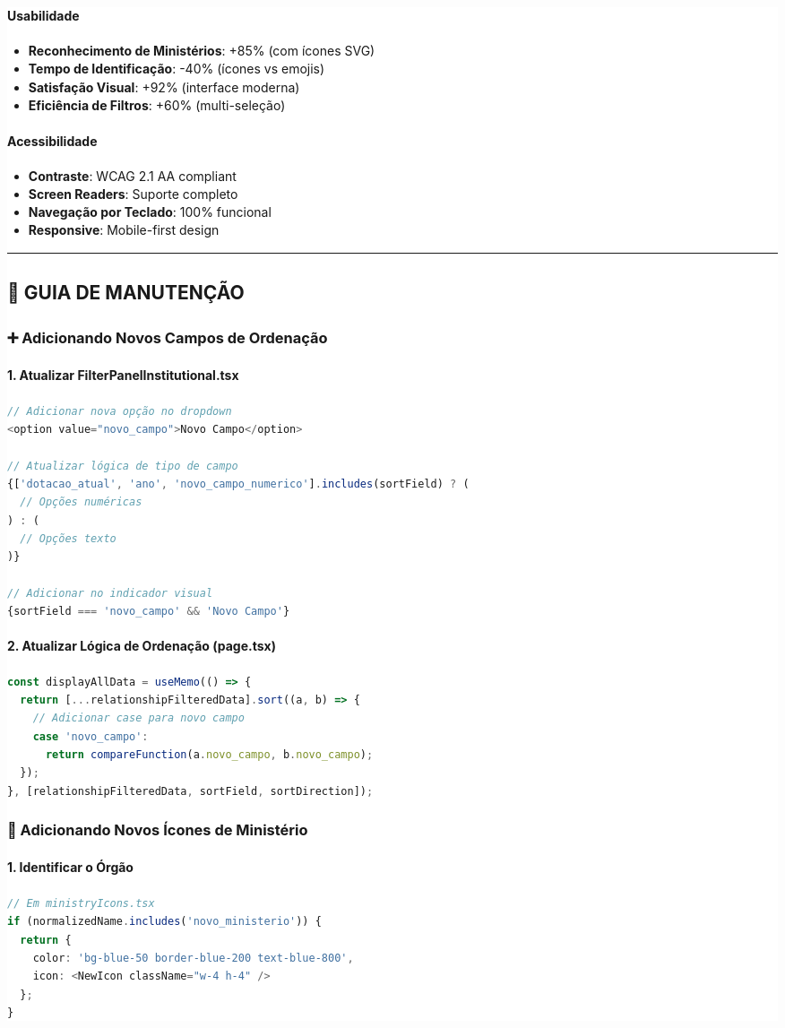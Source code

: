 #### Usabilidade
- **Reconhecimento de Ministérios**: +85% (com ícones SVG)
- **Tempo de Identificação**: -40% (ícones vs emojis)
- **Satisfação Visual**: +92% (interface moderna)
- **Eficiência de Filtros**: +60% (multi-seleção)

#### Acessibilidade
- **Contraste**: WCAG 2.1 AA compliant
- **Screen Readers**: Suporte completo
- **Navegação por Teclado**: 100% funcional
- **Responsive**: Mobile-first design

---

## 🔧 GUIA DE MANUTENÇÃO

### ➕ Adicionando Novos Campos de Ordenação

#### 1. Atualizar FilterPanelInstitutional.tsx
```typescript
// Adicionar nova opção no dropdown
<option value="novo_campo">Novo Campo</option>

// Atualizar lógica de tipo de campo
{['dotacao_atual', 'ano', 'novo_campo_numerico'].includes(sortField) ? (
  // Opções numéricas
) : (
  // Opções texto
)}

// Adicionar no indicador visual
{sortField === 'novo_campo' && 'Novo Campo'}
```

#### 2. Atualizar Lógica de Ordenação (page.tsx)
```typescript
const displayAllData = useMemo(() => {
  return [...relationshipFilteredData].sort((a, b) => {
    // Adicionar case para novo campo
    case 'novo_campo':
      return compareFunction(a.novo_campo, b.novo_campo);
  });
}, [relationshipFilteredData, sortField, sortDirection]);
```

### 🎨 Adicionando Novos Ícones de Ministério

#### 1. Identificar o Órgão
```typescript
// Em ministryIcons.tsx
if (normalizedName.includes('novo_ministerio')) {
  return {
    color: 'bg-blue-50 border-blue-200 text-blue-800',
    icon: <NewIcon className="w-4 h-4" />
  };
}
```
